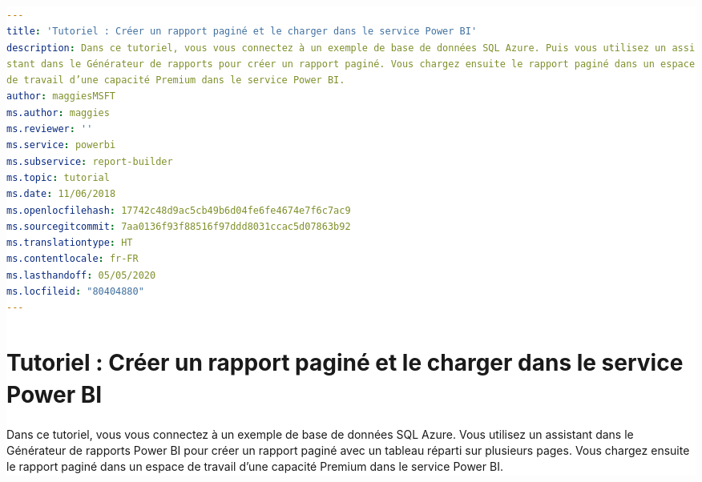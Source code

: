 ```yaml
---
title: 'Tutoriel : Créer un rapport paginé et le charger dans le service Power BI'
description: Dans ce tutoriel, vous vous connectez à un exemple de base de données SQL Azure. Puis vous utilisez un assistant dans le Générateur de rapports pour créer un rapport paginé. Vous chargez ensuite le rapport paginé dans un espace de travail d’une capacité Premium dans le service Power BI.
author: maggiesMSFT
ms.author: maggies
ms.reviewer: ''
ms.service: powerbi
ms.subservice: report-builder
ms.topic: tutorial
ms.date: 11/06/2018
ms.openlocfilehash: 17742c48d9ac5cb49b6d04fe6fe4674e7f6c7ac9
ms.sourcegitcommit: 7aa0136f93f88516f97ddd8031ccac5d07863b92
ms.translationtype: HT
ms.contentlocale: fr-FR
ms.lasthandoff: 05/05/2020
ms.locfileid: "80404880"
---
```

# <a name="tutorial-create-a-paginated-report-and-upload-it-to-the-power-bi-service"></a>Tutoriel : Créer un rapport paginé et le charger dans le service Power BI

Dans ce tutoriel, vous vous connectez à un exemple de base de données SQL Azure. Vous utilisez un assistant dans le Générateur de rapports Power BI pour créer un rapport paginé avec un tableau réparti sur plusieurs pages. Vous chargez ensuite le rapport paginé dans un espace de travail d’une capacité Premium dans le service Power BI.
